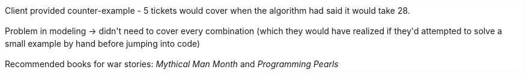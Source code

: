 Client provided counter-example - 5 tickets would cover when the algorithm had said it would take 28.

Problem in modeling -> didn't need to cover every combination (which they would have realized if they'd attempted to solve a small example by hand before jumping into code)

Recommended books for war stories: _Mythical Man Month_ and _Programming Pearls_

